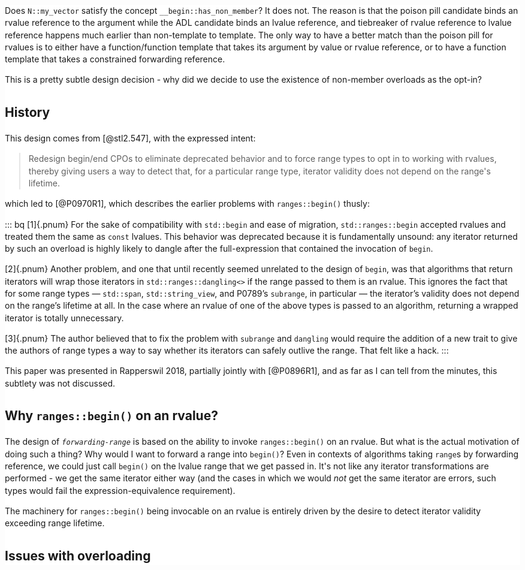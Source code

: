 Does `N::my_vector` satisfy the concept `__begin::has_non_member`? It does not. The reason is that the poison pill candidate binds an rvalue reference to the argument while the ADL candidate binds an lvalue reference, and tiebreaker of rvalue reference to lvalue reference happens much earlier than non-template to template. The only way to have a better match than the poison pill for rvalues is to either have a function/function template that takes its argument by value or rvalue reference, or to have a function template that takes a constrained forwarding reference. 

This is a pretty subtle design decision - why did we decide to use the existence of non-member overloads as the opt-in?

## History

This design comes from [@stl2.547], with the expressed intent:

> Redesign begin/end CPOs to eliminate deprecated behavior and to force range types to opt in to working with rvalues, thereby giving users a way to detect that, for a particular range type, iterator validity does not depend on the range's lifetime.

which led to [@P0970R1], which describes the earlier problems with `ranges::begin()` thusly:

::: bq
[1]{.pnum} For the sake of compatibility with `std::begin` and ease of migration, `std::ranges::begin` accepted rvalues and treated them the same as `const` lvalues. This behavior was deprecated because it is fundamentally unsound: any iterator returned by such an overload is highly likely to dangle after the full-expression that contained the invocation of `begin`.

[2]{.pnum} Another problem, and one that until recently seemed unrelated to the design of `begin`, was that algorithms that return iterators will wrap those iterators in `std::ranges::dangling<>` if the range passed to them is an rvalue.  This ignores the fact that for some range types — `std::span`, `std::string_view`, and P0789’s `subrange`, in particular — the iterator’s validity does not depend on the range’s lifetime at all. In the case where an rvalue of one of the above types is passed to an algorithm, returning a wrapped iterator is totally unnecessary.

[3]{.pnum} The author believed that to fix the problem with `subrange` and `dangling` would require the addition of a new trait to give the authors of range types a way to say whether its iterators can safely outlive the range. That felt like a hack.
:::

This paper was presented in Rapperswil 2018, partially jointly with [@P0896R1], and as far as I can tell from the minutes, this subtlety was not discussed.

## Why `ranges::begin()` on an rvalue?

The design of _`forwarding-range`_ is based on the ability to invoke `ranges::begin()` on an rvalue. But what is the actual motivation of doing such a thing? Why would I want to forward a range into `begin()`? Even in contexts of algorithms taking `range`s by forwarding reference, we could just call `begin()` on the lvalue range that we get passed in. It's not like any iterator transformations are performed - we get the same iterator either way (and the cases in which we would _not_ get the same iterator are errors, such types would fail the expression-equivalence requirement).

The machinery for `ranges::begin()` being invocable on an rvalue is entirely driven by the desire to detect iterator validity exceeding range lifetime. 

## Issues with overloading


[^1]: There is a hypothetical kind of range where the range itself owns its data by `shared_ptr`, and the iterators _also_ share ownership of the data. In this way, the iterators' validity isn't tied to the range's lifetime not because the range doesn't own the elements (as in the `span` case) but because the iterators _also_ own the elements. I'm not sure if anybody has ever written such a thing.
[^2]: I intend this as a positive, not as being derogatory. 